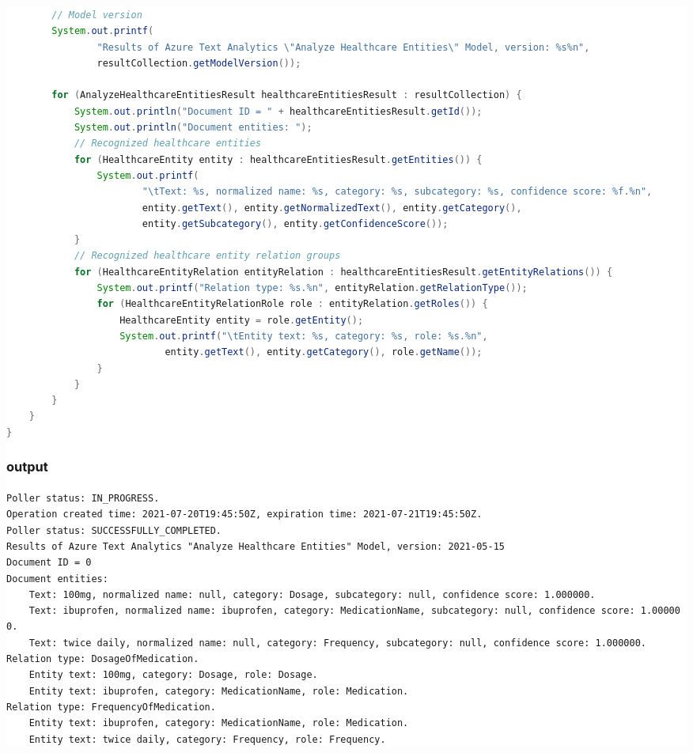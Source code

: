 ```java
        // Model version
        System.out.printf(
                "Results of Azure Text Analytics \"Analyze Healthcare Entities\" Model, version: %s%n",
                resultCollection.getModelVersion());

        for (AnalyzeHealthcareEntitiesResult healthcareEntitiesResult : resultCollection) {
            System.out.println("Document ID = " + healthcareEntitiesResult.getId());
            System.out.println("Document entities: ");
            // Recognized healthcare entities
            for (HealthcareEntity entity : healthcareEntitiesResult.getEntities()) {
                System.out.printf(
                        "\tText: %s, normalized name: %s, category: %s, subcategory: %s, confidence score: %f.%n",
                        entity.getText(), entity.getNormalizedText(), entity.getCategory(),
                        entity.getSubcategory(), entity.getConfidenceScore());
            }
            // Recognized healthcare entity relation groups
            for (HealthcareEntityRelation entityRelation : healthcareEntitiesResult.getEntityRelations()) {
                System.out.printf("Relation type: %s.%n", entityRelation.getRelationType());
                for (HealthcareEntityRelationRole role : entityRelation.getRoles()) {
                    HealthcareEntity entity = role.getEntity();
                    System.out.printf("\tEntity text: %s, category: %s, role: %s.%n",
                            entity.getText(), entity.getCategory(), role.getName());
                }
            }
        }
    }
}
```

### output

```console
Poller status: IN_PROGRESS.
Operation created time: 2021-07-20T19:45:50Z, expiration time: 2021-07-21T19:45:50Z.
Poller status: SUCCESSFULLY_COMPLETED.
Results of Azure Text Analytics "Analyze Healthcare Entities" Model, version: 2021-05-15
Document ID = 0
Document entities: 
	Text: 100mg, normalized name: null, category: Dosage, subcategory: null, confidence score: 1.000000.
	Text: ibuprofen, normalized name: ibuprofen, category: MedicationName, subcategory: null, confidence score: 1.000000.
	Text: twice daily, normalized name: null, category: Frequency, subcategory: null, confidence score: 1.000000.
Relation type: DosageOfMedication.
	Entity text: 100mg, category: Dosage, role: Dosage.
	Entity text: ibuprofen, category: MedicationName, role: Medication.
Relation type: FrequencyOfMedication.
	Entity text: ibuprofen, category: MedicationName, role: Medication.
	Entity text: twice daily, category: Frequency, role: Frequency.
```
